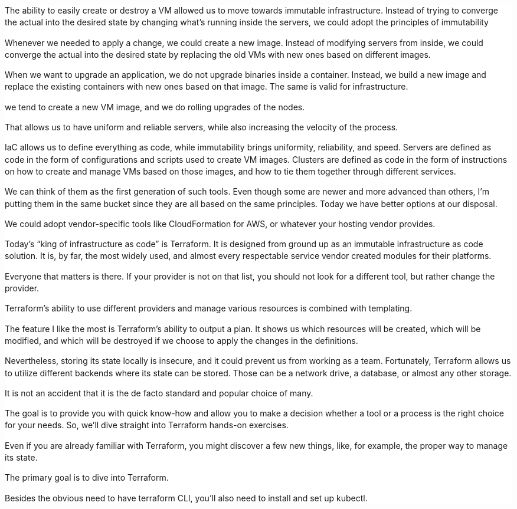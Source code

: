 The ability to easily create or destroy a VM allowed us to move towards immutable infrastructure. Instead of trying to converge the actual into the desired state by changing what’s running inside the servers, we could adopt the principles of immutability

Whenever we needed to apply a change, we could create a new image. Instead of modifying servers from inside, we could converge the actual into the desired state by replacing the old VMs with new ones based on different images. 

When we want to upgrade an application, we do not upgrade binaries inside a container. Instead, we build a new image and replace the existing containers with new ones based on that image. The same is valid for infrastructure. 

we tend to create a new VM image, and we do rolling upgrades of the nodes.

That allows us to have uniform and reliable servers, while also increasing the velocity of the process.

IaC allows us to define everything as code, while immutability brings uniformity, reliability, and speed. Servers are defined as code in the form of configurations and scripts used to create VM images. Clusters are defined as code in the form of instructions on how to create and manage VMs based on those images, and how to tie them together through different services.

We can think of them as the first generation of such tools. Even though some are newer and more advanced than others, I’m putting them in the same bucket since they are all based on the same principles. Today we have better options at our disposal.

We could adopt vendor-specific tools like CloudFormation for AWS, or whatever your hosting vendor provides.

Today’s “king of infrastructure as code” is Terraform. It is designed from ground up as an immutable infrastructure as code solution. It is, by far, the most widely used, and almost every respectable service vendor created modules for their platforms. 

Everyone that matters is there. If your provider is not on that list, you should not look for a different tool, but rather change the provider. 

Terraform’s ability to use different providers and manage various resources is combined with templating.

The feature I like the most is Terraform’s ability to output a plan. It shows us which resources will be created, which will be modified, and which will be destroyed if we choose to apply the changes in the definitions. 

Nevertheless, storing its state locally is insecure, and it could prevent us from working as a team. Fortunately, Terraform allows us to utilize different backends where its state can be stored. Those can be a network drive, a database, or almost any other storage.

It is not an accident that it is the de facto standard and popular choice of many.

The goal is to provide you with quick know-how and allow you to make a decision whether a tool or a process is the right choice for your needs. So, we’ll dive straight into Terraform hands-on exercises. 

Even if you are already familiar with Terraform, you might discover a few new things, like, for example, the proper way to manage its state.

The primary goal is to dive into Terraform.

Besides the obvious need to have terraform CLI, you’ll also need to install and set up kubectl.
